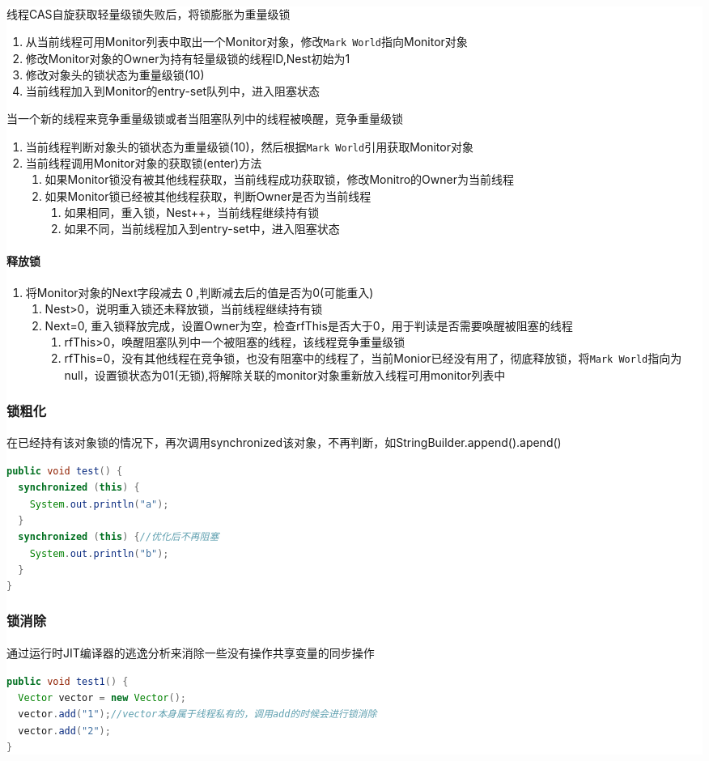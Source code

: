 线程CAS自旋获取轻量级锁失败后，将锁膨胀为重量级锁

1. 从当前线程可用Monitor列表中取出一个Monitor对象，修改`Mark World`指向Monitor对象
2. 修改Monitor对象的Owner为持有轻量级锁的线程ID,Nest初始为1
3. 修改对象头的锁状态为重量级锁(10)
4. 当前线程加入到Monitor的entry-set队列中，进入阻塞状态

当一个新的线程来竞争重量级锁或者当阻塞队列中的线程被唤醒，竞争重量级锁

1. 当前线程判断对象头的锁状态为重量级锁(10)，然后根据`Mark World`引用获取Monitor对象
2. 当前线程调用Monitor对象的获取锁(enter)方法
   1. 如果Monitor锁没有被其他线程获取，当前线程成功获取锁，修改Monitro的Owner为当前线程
   2. 如果Monitor锁已经被其他线程获取，判断Owner是否为当前线程
      1. 如果相同，重入锁，Nest++，当前线程继续持有锁
      2. 如果不同，当前线程加入到entry-set中，进入阻塞状态

#### 释放锁

1. 将Monitor对象的Next字段减去 0 ,判断减去后的值是否为0(可能重入)
   1. Nest>0，说明重入锁还未释放锁，当前线程继续持有锁
   2. Next=0, 重入锁释放完成，设置Owner为空，检查rfThis是否大于0，用于判读是否需要唤醒被阻塞的线程
      1. rfThis>0，唤醒阻塞队列中一个被阻塞的线程，该线程竞争重量级锁
      2. rfThis=0，没有其他线程在竞争锁，也没有阻塞中的线程了，当前Monior已经没有用了，彻底释放锁，将`Mark World`指向为null，设置锁状态为01(无锁),将解除关联的monitor对象重新放入线程可用monitor列表中

### 锁粗化
在已经持有该对象锁的情况下，再次调用synchronized该对象，不再判断，如StringBuilder.append().apend()
```java
public void test() {
  synchronized (this) {
    System.out.println("a");
  }
  synchronized (this) {//优化后不再阻塞
    System.out.println("b");
  }
}
```
### 锁消除

通过运行时JIT编译器的逃逸分析来消除一些没有操作共享变量的同步操作

```java
public void test1() {
  Vector vector = new Vector();
  vector.add("1");//vector本身属于线程私有的，调用add的时候会进行锁消除
  vector.add("2");
}
```





